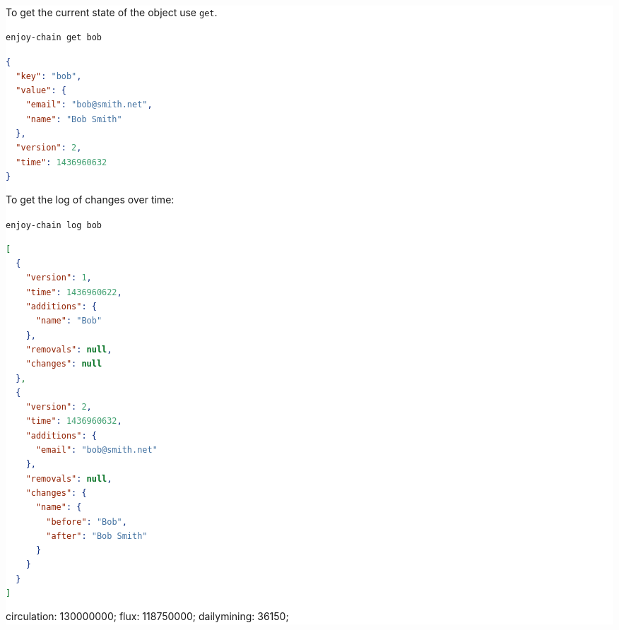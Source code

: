 To get the current state of the object use `get`.

```bash
enjoy-chain get bob
```

```json
{
  "key": "bob",
  "value": {
    "email": "bob@smith.net",
    "name": "Bob Smith"
  },
  "version": 2,
  "time": 1436960632
}
```

To get the log of changes over time:

```
enjoy-chain log bob
```

```json
[
  {
    "version": 1,
    "time": 1436960622,
    "additions": {
      "name": "Bob"
    },
    "removals": null,
    "changes": null
  },
  {
    "version": 2,
    "time": 1436960632,
    "additions": {
      "email": "bob@smith.net"
    },
    "removals": null,
    "changes": {
      "name": {
        "before": "Bob",
        "after": "Bob Smith"
      }
    }
  }
]
```

circulation: 130000000;
flux: 118750000;
dailymining: 36150;
